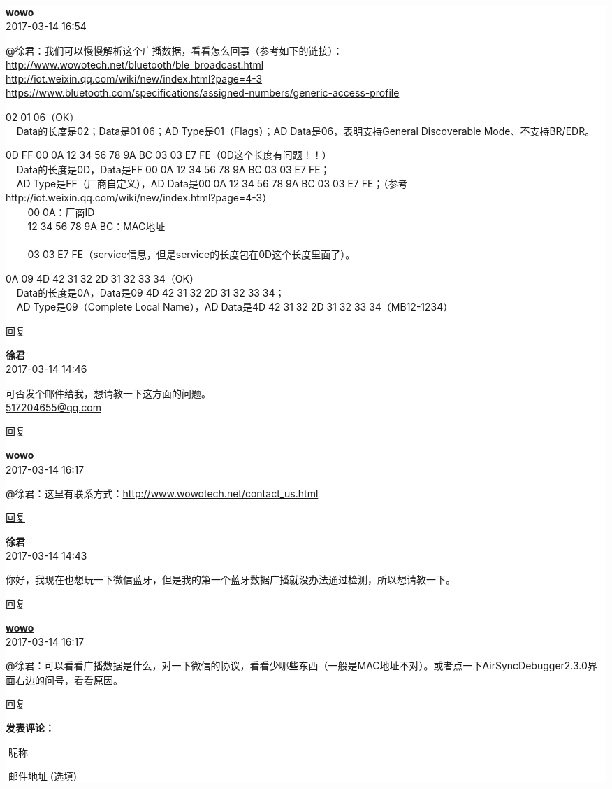 **[wowo](http://www.wowotech.net/)**  
2017-03-14 16:54

@徐君：我们可以慢慢解析这个广播数据，看看怎么回事（参考如下的链接）：  
http://www.wowotech.net/bluetooth/ble_broadcast.html  
http://iot.weixin.qq.com/wiki/new/index.html?page=4-3  
https://www.bluetooth.com/specifications/assigned-numbers/generic-access-profile  
  
02 01 06（OK）  
    Data的长度是02；Data是01 06；AD Type是01（Flags）；AD Data是06，表明支持General Discoverable Mode、不支持BR/EDR。  
  
0D FF 00 0A 12 34 56 78 9A BC 03 03 E7 FE（0D这个长度有问题！！）  
    Data的长度是0D，Data是FF 00 0A 12 34 56 78 9A BC 03 03 E7 FE；  
    AD Type是FF（厂商自定义），AD Data是00 0A 12 34 56 78 9A BC 03 03 E7 FE；（参考http://iot.weixin.qq.com/wiki/new/index.html?page=4-3）  
        00 0A：厂商ID  
        12 34 56 78 9A BC：MAC地址  
          
        03 03 E7 FE（service信息，但是service的长度包在0D这个长度里面了）。  
  
0A 09 4D 42 31 32 2D 31 32 33 34（OK）  
    Data的长度是0A，Data是09 4D 42 31 32 2D 31 32 33 34；  
    AD Type是09（Complete Local Name），AD Data是4D 42 31 32 2D 31 32 33 34（MB12-1234）

[回复](http://www.wowotech.net/bluetooth/weixin_ble_1.html#comment-5316)

**徐君**  
2017-03-14 14:46

可否发个邮件给我，想请教一下这方面的问题。  
517204655@qq.com

[回复](http://www.wowotech.net/bluetooth/weixin_ble_1.html#comment-5311)

**[wowo](http://www.wowotech.net/)**  
2017-03-14 16:17

@徐君：这里有联系方式：http://www.wowotech.net/contact_us.html

[回复](http://www.wowotech.net/bluetooth/weixin_ble_1.html#comment-5313)

**徐君**  
2017-03-14 14:43

你好，我现在也想玩一下微信蓝牙，但是我的第一个蓝牙数据广播就没办法通过检测，所以想请教一下。

[回复](http://www.wowotech.net/bluetooth/weixin_ble_1.html#comment-5310)

**[wowo](http://www.wowotech.net/)**  
2017-03-14 16:17

@徐君：可以看看广播数据是什么，对一下微信的协议，看看少哪些东西（一般是MAC地址不对）。或者点一下AirSyncDebugger2.3.0界面右边的问号，看看原因。

[回复](http://www.wowotech.net/bluetooth/weixin_ble_1.html#comment-5312)

**发表评论：**

 昵称

 邮件地址 (选填)
